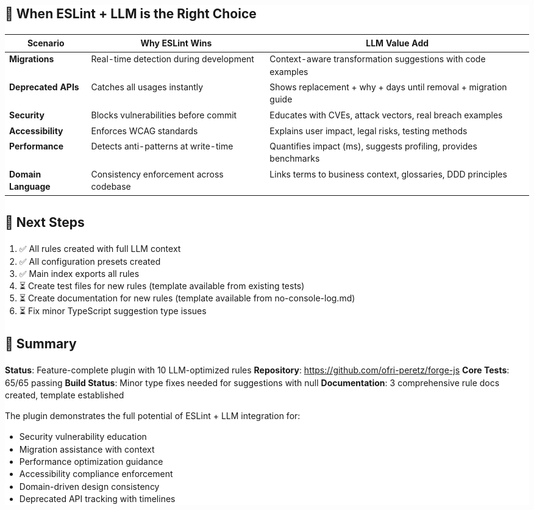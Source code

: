 ## 🎯 When ESLint + LLM is the Right Choice

| Scenario            | Why ESLint Wins                         | LLM Value Add                                                   |
| ------------------- | --------------------------------------- | --------------------------------------------------------------- |
| **Migrations**      | Real-time detection during development  | Context-aware transformation suggestions with code examples     |
| **Deprecated APIs** | Catches all usages instantly            | Shows replacement + why + days until removal + migration guide  |
| **Security**        | Blocks vulnerabilities before commit    | Educates with CVEs, attack vectors, real breach examples        |
| **Accessibility**   | Enforces WCAG standards                 | Explains user impact, legal risks, testing methods              |
| **Performance**     | Detects anti-patterns at write-time     | Quantifies impact (ms), suggests profiling, provides benchmarks |
| **Domain Language** | Consistency enforcement across codebase | Links terms to business context, glossaries, DDD principles     |

## 🚀 Next Steps

1. ✅ All rules created with full LLM context
2. ✅ All configuration presets created
3. ✅ Main index exports all rules
4. ⏳ Create test files for new rules (template available from existing tests)
5. ⏳ Create documentation for new rules (template available from no-console-log.md)
6. ⏳ Fix minor TypeScript suggestion type issues

## 📝 Summary

**Status**: Feature-complete plugin with 10 LLM-optimized rules
**Repository**: https://github.com/ofri-peretz/forge-js
**Core Tests**: 65/65 passing
**Build Status**: Minor type fixes needed for suggestions with null
**Documentation**: 3 comprehensive rule docs created, template established

The plugin demonstrates the full potential of ESLint + LLM integration for:

- Security vulnerability education
- Migration assistance with context
- Performance optimization guidance
- Accessibility compliance enforcement
- Domain-driven design consistency
- Deprecated API tracking with timelines
